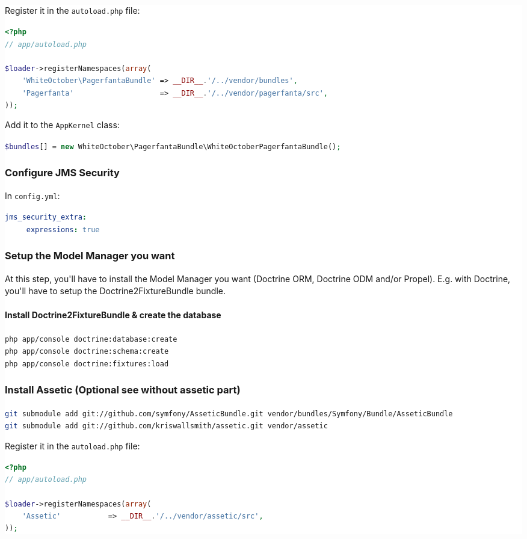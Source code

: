 Register it in the `autoload.php` file:

~~~php
<?php
// app/autoload.php

$loader->registerNamespaces(array(
    'WhiteOctober\PagerfantaBundle' => __DIR__.'/../vendor/bundles',
    'Pagerfanta'                    => __DIR__.'/../vendor/pagerfanta/src',
));
~~~

Add it to the `AppKernel` class:

~~~php
$bundles[] = new WhiteOctober\PagerfantaBundle\WhiteOctoberPagerfantaBundle();
~~~ 

### Configure JMS Security

In `config.yml`:

~~~yaml
jms_security_extra:
     expressions: true
~~~

### Setup the Model Manager you want

At this step, you'll have to install the Model Manager you want (Doctrine ORM, Doctrine ODM and/or Propel).
E.g. with Doctrine, you'll have to setup the Doctrine2FixtureBundle bundle.

#### Install Doctrine2FixtureBundle & create the database

~~~bash
php app/console doctrine:database:create
php app/console doctrine:schema:create
php app/console doctrine:fixtures:load  
~~~

### Install Assetic (Optional see without assetic part)

~~~bash
git submodule add git://github.com/symfony/AsseticBundle.git vendor/bundles/Symfony/Bundle/AsseticBundle
git submodule add git://github.com/kriswallsmith/assetic.git vendor/assetic
~~~

Register it in the `autoload.php` file:

~~~php
<?php
// app/autoload.php

$loader->registerNamespaces(array(
    'Assetic'           => __DIR__.'/../vendor/assetic/src',
));
~~~
